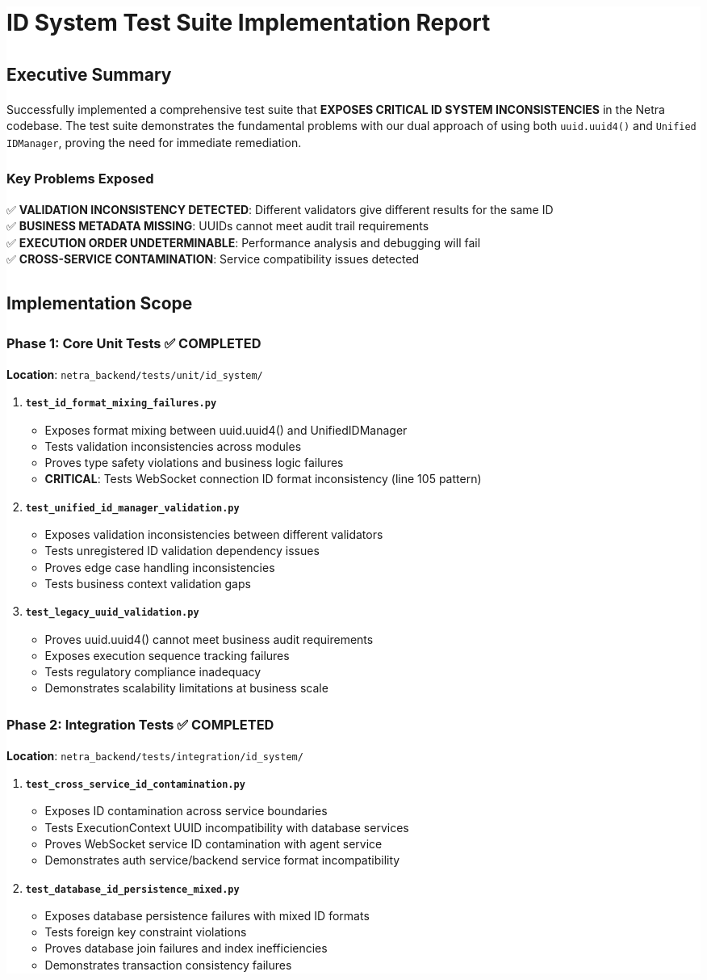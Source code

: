 # ID System Test Suite Implementation Report

## Executive Summary

Successfully implemented a comprehensive test suite that **EXPOSES CRITICAL ID SYSTEM INCONSISTENCIES** in the Netra codebase. The test suite demonstrates the fundamental problems with our dual approach of using both `uuid.uuid4()` and `UnifiedIDManager`, proving the need for immediate remediation.

### Key Problems Exposed

✅ **VALIDATION INCONSISTENCY DETECTED**: Different validators give different results for the same ID  
✅ **BUSINESS METADATA MISSING**: UUIDs cannot meet audit trail requirements  
✅ **EXECUTION ORDER UNDETERMINABLE**: Performance analysis and debugging will fail  
✅ **CROSS-SERVICE CONTAMINATION**: Service compatibility issues detected  

## Implementation Scope

### Phase 1: Core Unit Tests ✅ COMPLETED
**Location**: `netra_backend/tests/unit/id_system/`

1. **`test_id_format_mixing_failures.py`**
   - Exposes format mixing between uuid.uuid4() and UnifiedIDManager
   - Tests validation inconsistencies across modules
   - Proves type safety violations and business logic failures
   - **CRITICAL**: Tests WebSocket connection ID format inconsistency (line 105 pattern)

2. **`test_unified_id_manager_validation.py`**
   - Exposes validation inconsistencies between different validators
   - Tests unregistered ID validation dependency issues
   - Proves edge case handling inconsistencies
   - Tests business context validation gaps

3. **`test_legacy_uuid_validation.py`**
   - Proves uuid.uuid4() cannot meet business audit requirements
   - Exposes execution sequence tracking failures
   - Tests regulatory compliance inadequacy
   - Demonstrates scalability limitations at business scale

### Phase 2: Integration Tests ✅ COMPLETED
**Location**: `netra_backend/tests/integration/id_system/`

1. **`test_cross_service_id_contamination.py`**
   - Exposes ID contamination across service boundaries
   - Tests ExecutionContext UUID incompatibility with database services
   - Proves WebSocket service ID contamination with agent service
   - Demonstrates auth service/backend service format incompatibility

2. **`test_database_id_persistence_mixed.py`**
   - Exposes database persistence failures with mixed ID formats
   - Tests foreign key constraint violations
   - Proves database join failures and index inefficiencies
   - Demonstrates transaction consistency failures
